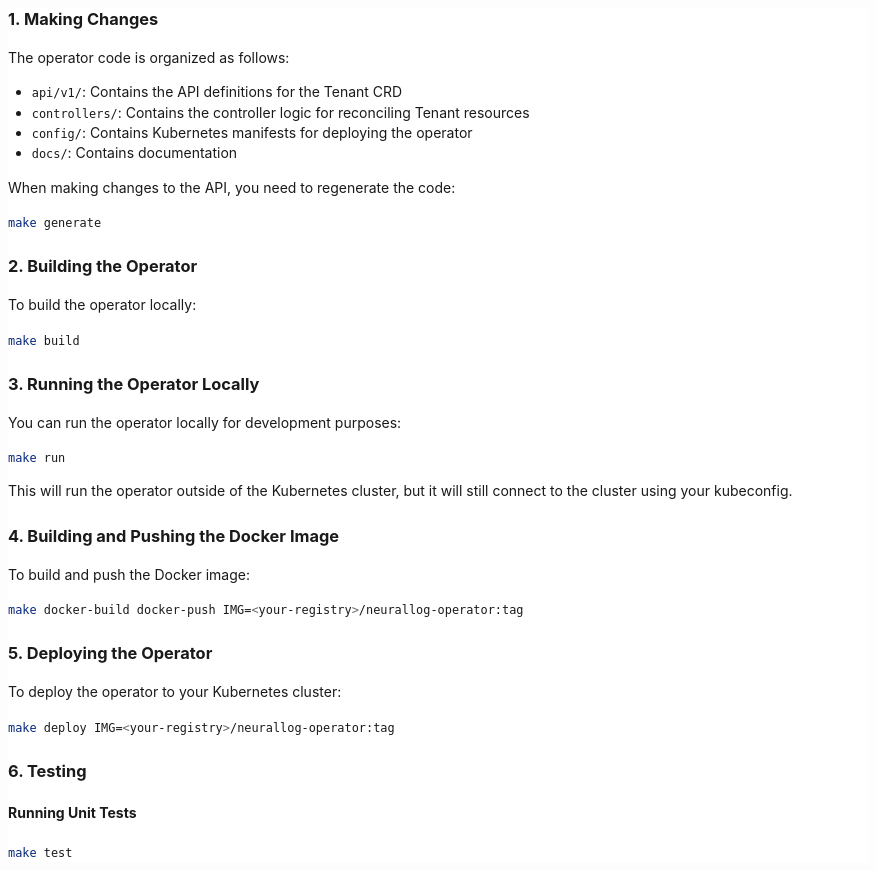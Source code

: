 ### 1. Making Changes

The operator code is organized as follows:

- `api/v1/`: Contains the API definitions for the Tenant CRD
- `controllers/`: Contains the controller logic for reconciling Tenant resources
- `config/`: Contains Kubernetes manifests for deploying the operator
- `docs/`: Contains documentation

When making changes to the API, you need to regenerate the code:

```bash
make generate
```

### 2. Building the Operator

To build the operator locally:

```bash
make build
```

### 3. Running the Operator Locally

You can run the operator locally for development purposes:

```bash
make run
```

This will run the operator outside of the Kubernetes cluster, but it will still connect to the cluster using your kubeconfig.

### 4. Building and Pushing the Docker Image

To build and push the Docker image:

```bash
make docker-build docker-push IMG=<your-registry>/neurallog-operator:tag
```

### 5. Deploying the Operator

To deploy the operator to your Kubernetes cluster:

```bash
make deploy IMG=<your-registry>/neurallog-operator:tag
```

### 6. Testing

#### Running Unit Tests

```bash
make test
```
